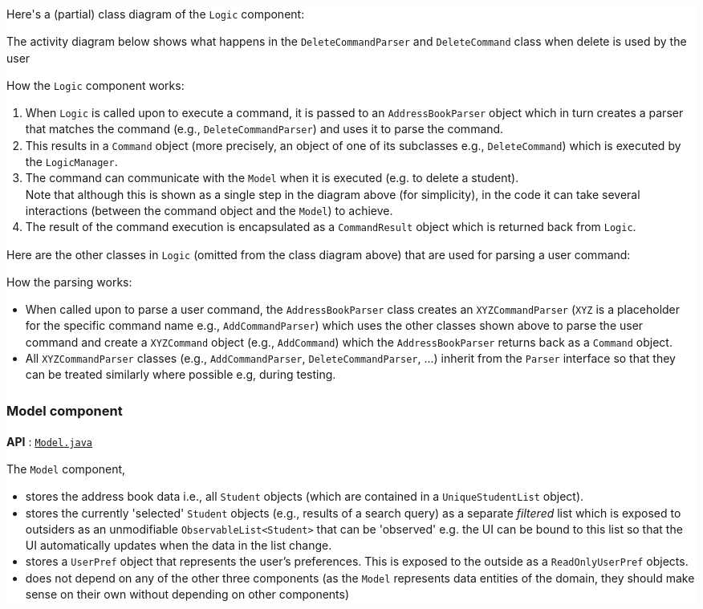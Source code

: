 Here's a (partial) class diagram of the `Logic` component:

<puml src="diagrams/LogicClassDiagram.puml" width="550"/>

The activity diagram below shows what happens in the `DeleteCommandParser` and `DeleteCommand` class when delete is used by the user

<puml src="diagrams/DeleteActivityDiagram.puml"/>

How the `Logic` component works:

1. When `Logic` is called upon to execute a command, it is passed to an `AddressBookParser` object which in turn creates a parser that matches the command (e.g., `DeleteCommandParser`) and uses it to parse the command.
1. This results in a `Command` object (more precisely, an object of one of its subclasses e.g., `DeleteCommand`) which is executed by the `LogicManager`.
1. The command can communicate with the `Model` when it is executed (e.g. to delete a student).<br>
   Note that although this is shown as a single step in the diagram above (for simplicity), in the code it can take several interactions (between the command object and the `Model`) to achieve.
1. The result of the command execution is encapsulated as a `CommandResult` object which is returned back from `Logic`.

Here are the other classes in `Logic` (omitted from the class diagram above) that are used for parsing a user command:

<puml src="diagrams/ParserClasses.puml" width="600"/>

How the parsing works:
* When called upon to parse a user command, the `AddressBookParser` class creates an `XYZCommandParser` (`XYZ` is a placeholder for the specific command name e.g., `AddCommandParser`) which uses the other classes shown above to parse the user command and create a `XYZCommand` object (e.g., `AddCommand`) which the `AddressBookParser` returns back as a `Command` object.
* All `XYZCommandParser` classes (e.g., `AddCommandParser`, `DeleteCommandParser`, ...) inherit from the `Parser` interface so that they can be treated similarly where possible e.g, during testing.

### Model component
**API** : [`Model.java`](https://github.com/AY2324S2-CS2103-T14-1/tp/blob/master/src/main/java/educonnect/model/Model.java)

<puml src="diagrams/ModelClassDiagram.puml" width="450" />


The `Model` component,

* stores the address book data i.e., all `Student` objects (which are contained in a `UniqueStudentList` object).
* stores the currently 'selected' `Student` objects (e.g., results of a search query) as a separate _filtered_ list which is exposed to outsiders as an unmodifiable `ObservableList<Student>` that can be 'observed' e.g. the UI can be bound to this list so that the UI automatically updates when the data in the list change.
* stores a `UserPref` object that represents the user’s preferences. This is exposed to the outside as a `ReadOnlyUserPref` objects.
* does not depend on any of the other three components (as the `Model` represents data entities of the domain, they should make sense on their own without depending on other components)

<box type="info" seamless>
